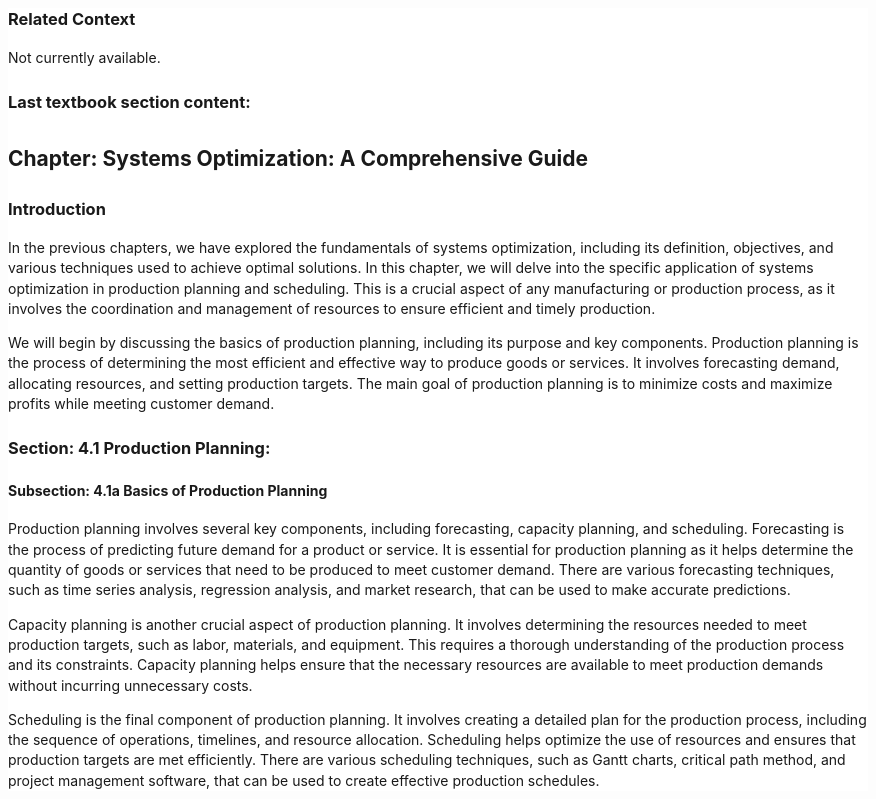 



### Related Context

Not currently available.



### Last textbook section content:



## Chapter: Systems Optimization: A Comprehensive Guide



### Introduction



In the previous chapters, we have explored the fundamentals of systems optimization, including its definition, objectives, and various techniques used to achieve optimal solutions. In this chapter, we will delve into the specific application of systems optimization in production planning and scheduling. This is a crucial aspect of any manufacturing or production process, as it involves the coordination and management of resources to ensure efficient and timely production.



We will begin by discussing the basics of production planning, including its purpose and key components. Production planning is the process of determining the most efficient and effective way to produce goods or services. It involves forecasting demand, allocating resources, and setting production targets. The main goal of production planning is to minimize costs and maximize profits while meeting customer demand.



### Section: 4.1 Production Planning:



#### Subsection: 4.1a Basics of Production Planning



Production planning involves several key components, including forecasting, capacity planning, and scheduling. Forecasting is the process of predicting future demand for a product or service. It is essential for production planning as it helps determine the quantity of goods or services that need to be produced to meet customer demand. There are various forecasting techniques, such as time series analysis, regression analysis, and market research, that can be used to make accurate predictions.



Capacity planning is another crucial aspect of production planning. It involves determining the resources needed to meet production targets, such as labor, materials, and equipment. This requires a thorough understanding of the production process and its constraints. Capacity planning helps ensure that the necessary resources are available to meet production demands without incurring unnecessary costs.



Scheduling is the final component of production planning. It involves creating a detailed plan for the production process, including the sequence of operations, timelines, and resource allocation. Scheduling helps optimize the use of resources and ensures that production targets are met efficiently. There are various scheduling techniques, such as Gantt charts, critical path method, and project management software, that can be used to create effective production schedules.
